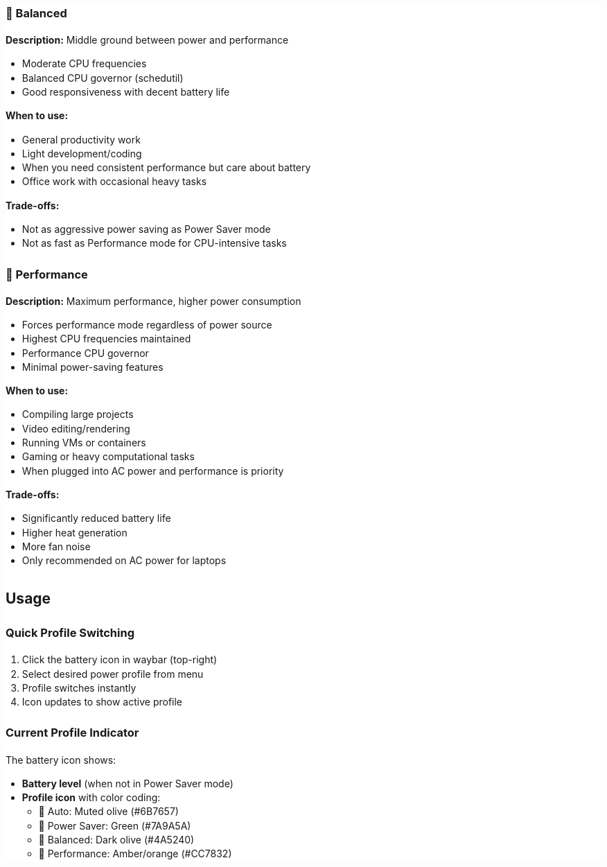 ### 󰾅 Balanced
**Description:** Middle ground between power and performance
- Moderate CPU frequencies
- Balanced CPU governor (schedutil)
- Good responsiveness with decent battery life

**When to use:**
- General productivity work
- Light development/coding
- When you need consistent performance but care about battery
- Office work with occasional heavy tasks

**Trade-offs:**
- Not as aggressive power saving as Power Saver mode
- Not as fast as Performance mode for CPU-intensive tasks

### 󱐋 Performance
**Description:** Maximum performance, higher power consumption
- Forces performance mode regardless of power source
- Highest CPU frequencies maintained
- Performance CPU governor
- Minimal power-saving features

**When to use:**
- Compiling large projects
- Video editing/rendering
- Running VMs or containers
- Gaming or heavy computational tasks
- When plugged into AC power and performance is priority

**Trade-offs:**
- Significantly reduced battery life
- Higher heat generation
- More fan noise
- Only recommended on AC power for laptops

## Usage

### Quick Profile Switching
1. Click the battery icon in waybar (top-right)
2. Select desired power profile from menu
3. Profile switches instantly
4. Icon updates to show active profile

### Current Profile Indicator
The battery icon shows:
- **Battery level** (when not in Power Saver mode)
- **Profile icon** with color coding:
  - 󱐌 Auto: Muted olive (#6B7657)
  - 󱈏 Power Saver: Green (#7A9A5A)
  - 󰾅 Balanced: Dark olive (#4A5240)
  - 󱐋 Performance: Amber/orange (#CC7832)
